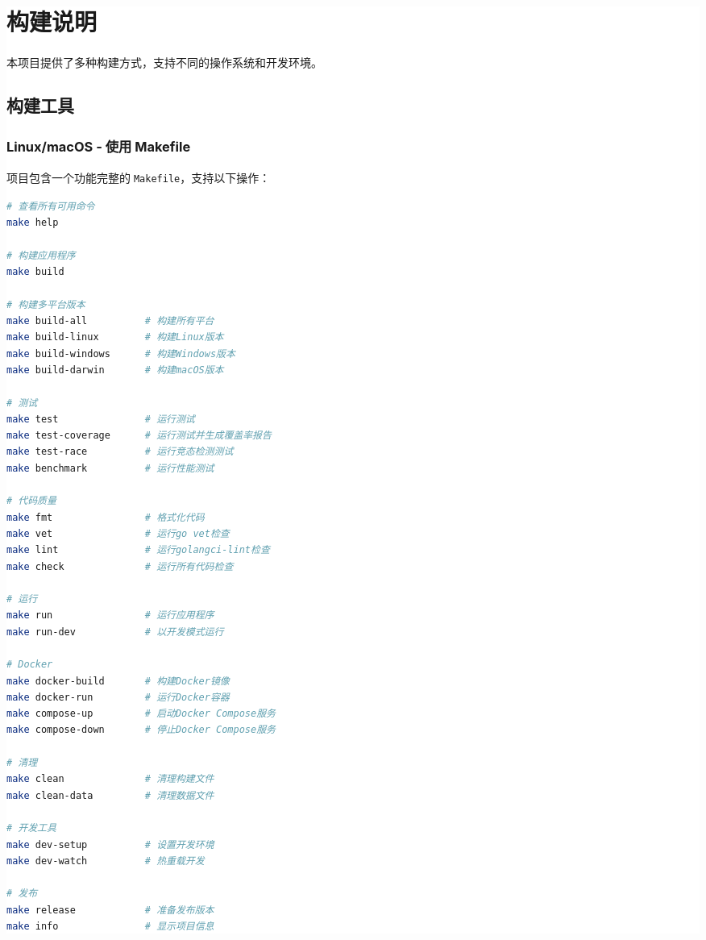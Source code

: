 # 构建说明

本项目提供了多种构建方式，支持不同的操作系统和开发环境。

## 构建工具

### Linux/macOS - 使用 Makefile

项目包含一个功能完整的 `Makefile`，支持以下操作：

```bash
# 查看所有可用命令
make help

# 构建应用程序
make build

# 构建多平台版本
make build-all          # 构建所有平台
make build-linux        # 构建Linux版本
make build-windows      # 构建Windows版本
make build-darwin       # 构建macOS版本

# 测试
make test               # 运行测试
make test-coverage      # 运行测试并生成覆盖率报告
make test-race          # 运行竞态检测测试
make benchmark          # 运行性能测试

# 代码质量
make fmt                # 格式化代码
make vet                # 运行go vet检查
make lint               # 运行golangci-lint检查
make check              # 运行所有代码检查

# 运行
make run                # 运行应用程序
make run-dev            # 以开发模式运行

# Docker
make docker-build       # 构建Docker镜像
make docker-run         # 运行Docker容器
make compose-up         # 启动Docker Compose服务
make compose-down       # 停止Docker Compose服务

# 清理
make clean              # 清理构建文件
make clean-data         # 清理数据文件

# 开发工具
make dev-setup          # 设置开发环境
make dev-watch          # 热重载开发

# 发布
make release            # 准备发布版本
make info               # 显示项目信息
```
